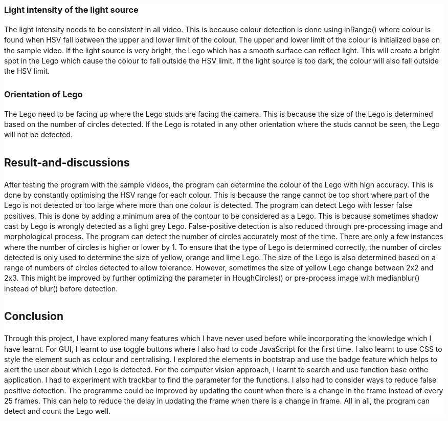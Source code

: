 ### Light intensity of the light source
The light intensity needs to be consistent in all video. This is because colour detection is done using inRange() where colour is found when HSV fall between the upper and lower limit of the colour. The upper and lower limit of the colour is initialized base on the sample video. If the light source is very bright, the Lego which has a smooth surface can reflect light. This will create a bright spot in the Lego which cause the colour to fall outside the HSV limit. If the light source is too dark, the colour will also fall outside the HSV limit. 

### Orientation of Lego 
The Lego need to be facing up where the Lego studs are facing the camera. This is because the size of the Lego is determined based on the number of circles detected. If the Lego is rotated in any other orientation where the studs cannot be seen, the Lego will not be detected. 

## Result-and-discussions
After testing the program with the sample videos, the program can determine the colour of the Lego with high accuracy. This is done by constantly optimising the HSV range for each colour. This is because the range cannot be too short where part of the Lego is not detected or too large where more than one colour is detected. The program can detect Lego with lesser false positives. This is done by adding a minimum area of the contour to be considered as a Lego. This is because sometimes shadow cast by Lego is wrongly detected as a light grey Lego. False-positive detection is also reduced through pre-processing image and morphological process. The program can detect the number of circles accurately most of the time. There are only a few instances where the number of circles is higher or lower by 1. To ensure that the type of Lego is determined correctly, the number of circles detected is only used to determine the size of yellow, orange and lime Lego. The size of the Lego is also determined based on a range of numbers of circles detected to allow tolerance. However, sometimes the size of yellow Lego change between 2x2 and 2x3. This might be improved by further optimizing the parameter in HoughCircles() or pre-process image with medianblur() instead of blur() before detection.

## Conclusion
Through this project, I have explored many features which I have never used before while incorporating the knowledge which I have learnt. For GUI, I learnt to use toggle buttons where I also had to code JavaScript for the first time. I also learnt to use CSS to style the element such as colour and centralising. I explored the elements in bootstrap and use the badge feature which helps to alert the user about which Lego is detected. For the computer vision approach, I learnt to search and use function base onthe application. I had to experiment with trackbar to find the parameter for the functions. I also had to consider ways to reduce false positive detection. The programme could be improved by updating the count when there is a change in the frame instead of every 25 frames. This can help to reduce the delay in updating the frame when there is a change in frame. All in all, the program can detect and count the Lego well.

